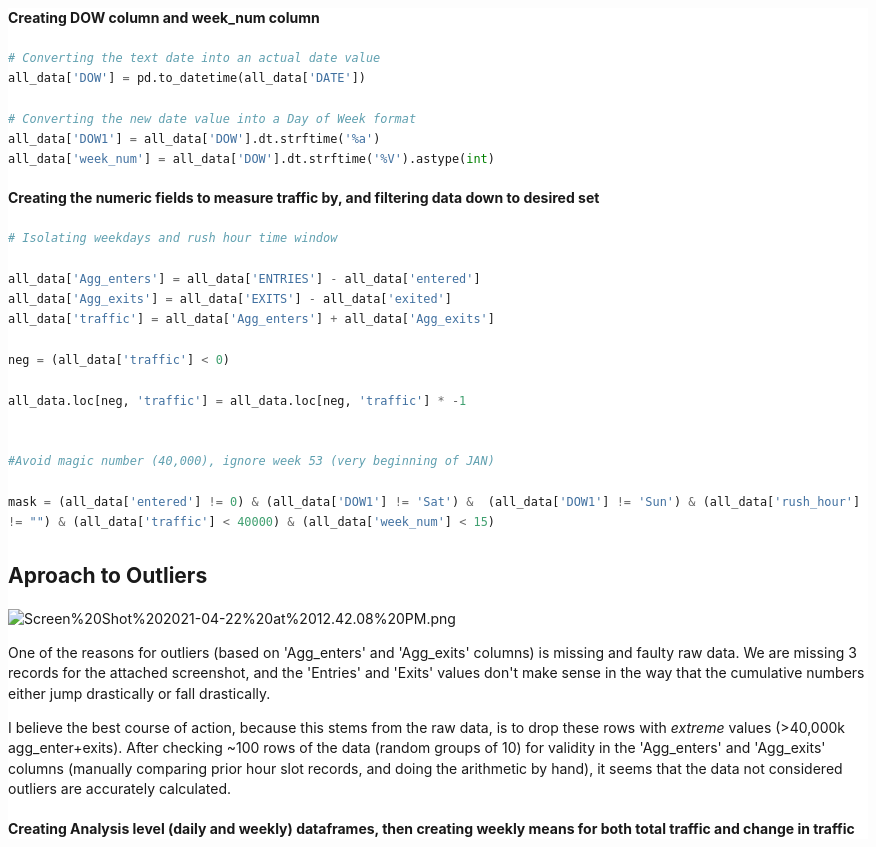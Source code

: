 #### Creating DOW column and week_num column


```python
# Converting the text date into an actual date value
all_data['DOW'] = pd.to_datetime(all_data['DATE'])

# Converting the new date value into a Day of Week format
all_data['DOW1'] = all_data['DOW'].dt.strftime('%a')
all_data['week_num'] = all_data['DOW'].dt.strftime('%V').astype(int)

```

#### Creating the numeric fields to measure traffic by, and filtering data down to desired set


```python
# Isolating weekdays and rush hour time window

all_data['Agg_enters'] = all_data['ENTRIES'] - all_data['entered']
all_data['Agg_exits'] = all_data['EXITS'] - all_data['exited']
all_data['traffic'] = all_data['Agg_enters'] + all_data['Agg_exits']

neg = (all_data['traffic'] < 0)

all_data.loc[neg, 'traffic'] = all_data.loc[neg, 'traffic'] * -1


#Avoid magic number (40,000), ignore week 53 (very beginning of JAN)

mask = (all_data['entered'] != 0) & (all_data['DOW1'] != 'Sat') &  (all_data['DOW1'] != 'Sun') & (all_data['rush_hour'] != "") & (all_data['traffic'] < 40000) & (all_data['week_num'] < 15)


```

## Aproach to Outliers

![Screen%20Shot%202021-04-22%20at%2012.42.08%20PM.png](attachment:Screen%20Shot%202021-04-22%20at%2012.42.08%20PM.png)

One of the reasons for outliers (based on 'Agg_enters' and 'Agg_exits' columns) is missing and faulty raw data. We are missing 3 records for the attached screenshot, and the 'Entries' and 'Exits' values don't make sense in the way that the cumulative numbers either jump drastically or fall drastically. 

I believe the best course of action, because this stems from the raw data, is to drop these rows with _extreme_ values (>40,000k agg_enter+exits). After checking ~100 rows of the data (random groups of 10) for validity in the 'Agg_enters' and 'Agg_exits' columns (manually comparing prior hour slot records, and doing the arithmetic by hand), it seems that the data not considered outliers are accurately calculated.  

#### Creating Analysis level (daily and weekly) dataframes, then creating weekly means for both total traffic and change in traffic
